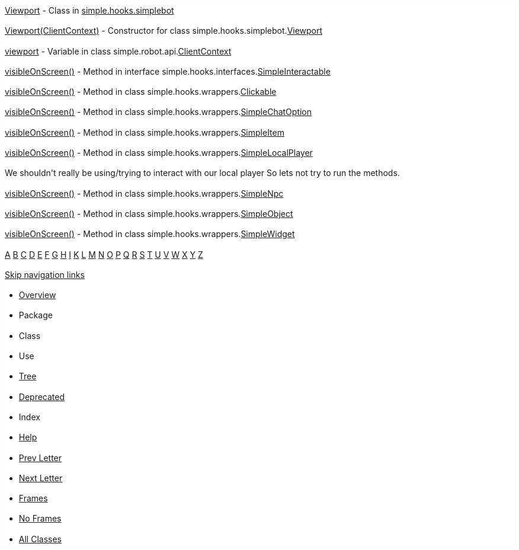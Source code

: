 [Viewport](../simple/hooks/simplebot/Viewport.html "class in simple.hooks.simplebot") - Class in [simple.hooks.simplebot](../simple/hooks/simplebot/package-summary.html)

[Viewport(ClientContext)](../simple/hooks/simplebot/Viewport.html#Viewport-simple.robot.api.ClientContext-) - Constructor for class simple.hooks.simplebot.[Viewport](../simple/hooks/simplebot/Viewport.html "class in simple.hooks.simplebot")

[viewport](../simple/robot/api/ClientContext.html#viewport) - Variable in class simple.robot.api.[ClientContext](../simple/robot/api/ClientContext.html "class in simple.robot.api")

[visibleOnScreen()](../simple/hooks/interfaces/SimpleInteractable.html#visibleOnScreen--) - Method in interface simple.hooks.interfaces.[SimpleInteractable](../simple/hooks/interfaces/SimpleInteractable.html "interface in simple.hooks.interfaces")

[visibleOnScreen()](../simple/hooks/wrappers/Clickable.html#visibleOnScreen--) - Method in class simple.hooks.wrappers.[Clickable](../simple/hooks/wrappers/Clickable.html "class in simple.hooks.wrappers")

[visibleOnScreen()](../simple/hooks/wrappers/SimpleChatOption.html#visibleOnScreen--) - Method in class simple.hooks.wrappers.[SimpleChatOption](../simple/hooks/wrappers/SimpleChatOption.html "class in simple.hooks.wrappers")

[visibleOnScreen()](../simple/hooks/wrappers/SimpleItem.html#visibleOnScreen--) - Method in class simple.hooks.wrappers.[SimpleItem](../simple/hooks/wrappers/SimpleItem.html "class in simple.hooks.wrappers")

[visibleOnScreen()](../simple/hooks/wrappers/SimpleLocalPlayer.html#visibleOnScreen--) - Method in class simple.hooks.wrappers.[SimpleLocalPlayer](../simple/hooks/wrappers/SimpleLocalPlayer.html "class in simple.hooks.wrappers")

We shouldn't really be using/trying to interact with our local player So lets not try to run the methods.

[visibleOnScreen()](../simple/hooks/wrappers/SimpleNpc.html#visibleOnScreen--) - Method in class simple.hooks.wrappers.[SimpleNpc](../simple/hooks/wrappers/SimpleNpc.html "class in simple.hooks.wrappers")

[visibleOnScreen()](../simple/hooks/wrappers/SimpleObject.html#visibleOnScreen--) - Method in class simple.hooks.wrappers.[SimpleObject](../simple/hooks/wrappers/SimpleObject.html "class in simple.hooks.wrappers")

[visibleOnScreen()](../simple/hooks/wrappers/SimpleWidget.html#visibleOnScreen--) - Method in class simple.hooks.wrappers.[SimpleWidget](../simple/hooks/wrappers/SimpleWidget.html "class in simple.hooks.wrappers")

[A](index-1.html) [B](index-2.html) [C](index-3.html) [D](index-4.html) [E](index-5.html) [F](index-6.html) [G](index-7.html) [H](index-8.html) [I](index-9.html) [K](index-10.html) [L](index-11.html) [M](index-12.html) [N](index-13.html) [O](index-14.html) [P](index-15.html) [Q](index-16.html) [R](index-17.html) [S](index-18.html) [T](index-19.html) [U](index-20.html) [V](index-21.html) [W](index-22.html) [X](index-23.html) [Y](index-24.html) [Z](index-25.html) 

[Skip navigation links](#skip.navbar.bottom "Skip navigation links")

*   [Overview](../overview-summary.html)
*   Package
*   Class
*   Use
*   [Tree](../overview-tree.html)
*   [Deprecated](../deprecated-list.html)
*   Index
*   [Help](../help-doc.html)

*   [Prev Letter](index-20.html)
*   [Next Letter](index-22.html)

*   [Frames](../index.html?index-files/index-21.html)
*   [No Frames](index-21.html)

*   [All Classes](../allclasses-noframe.html)


